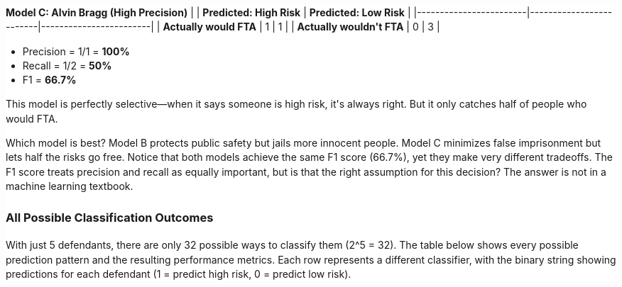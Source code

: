 **Model C: Alvin Bragg (High Precision)**
|                        | **Predicted: High Risk** | **Predicted: Low Risk** |
|------------------------|-------------------------|------------------------|
| **Actually would FTA** | 1 | 1 |
| **Actually wouldn't FTA** | 0 | 3 |

- Precision = 1/1 = **100%**
- Recall = 1/2 = **50%**
- F1 = **66.7%**

This model is perfectly selective—when it says someone is high risk, it's always right. But it only catches half of people who would FTA.

Which model is best? Model B protects public safety but jails more innocent people. Model C minimizes false imprisonment but lets half the risks go free. Notice that both models achieve the same F1 score (66.7%), yet they make very different tradeoffs. The F1 score treats precision and recall as equally important, but is that the right assumption for this decision? The answer is not in a machine learning textbook.


### All Possible Classification Outcomes

With just 5 defendants, there are only 32 possible ways to classify them (2^5 = 32). The table below shows every possible prediction pattern and the resulting performance metrics. Each row represents a different classifier, with the binary string showing predictions for each defendant (1 = predict high risk, 0 = predict low risk).

<a id="all-classifiers-table"></a>
<div style="width: 100%; text-align: center;">
<style type="text/css">
#T_36472  {
  border-collapse: separate;
  border-spacing: 2px;
  margin: 25px auto;
  font-family: Inter, -apple-system, BlinkMacSystemFont, sans-serif;
  font-size: 14px;
  display: table;
}
#T_36472 th {
  background-color: #f0f0f0;
  color: #000000;
  padding: 10px 12px;
  border: 1px solid #ccc;
  text-align: center;
  font-weight: 600;
}
#T_36472 td {
  padding: 8px 10px;
  border: 1px solid #ccc;
  text-align: center;
}
#T_36472 caption {
  font-size: 1.5rem;
  font-weight: 600;
  margin-bottom: 1rem;
  font-family: Inter, -apple-system, BlinkMacSystemFont, sans-serif;
}
#T_36472_row0_col0, #T_36472_row1_col0, #T_36472_row2_col0, #T_36472_row3_col0, #T_36472_row4_col0, #T_36472_row5_col0, #T_36472_row6_col0, #T_36472_row7_col0, #T_36472_row8_col0, #T_36472_row9_col0, #T_36472_row10_col0, #T_36472_row11_col0, #T_36472_row12_col0, #T_36472_row13_col0, #T_36472_row14_col0, #T_36472_row15_col0, #T_36472_row16_col0, #T_36472_row17_col0, #T_36472_row18_col0, #T_36472_row19_col0, #T_36472_row20_col0, #T_36472_row21_col0, #T_36472_row22_col0, #T_36472_row23_col0, #T_36472_row24_col0, #T_36472_row25_col0, #T_36472_row26_col0, #T_36472_row27_col0, #T_36472_row28_col0, #T_36472_row29_col0, #T_36472_row30_col0, #T_36472_row31_col0 {
  text-align: center;